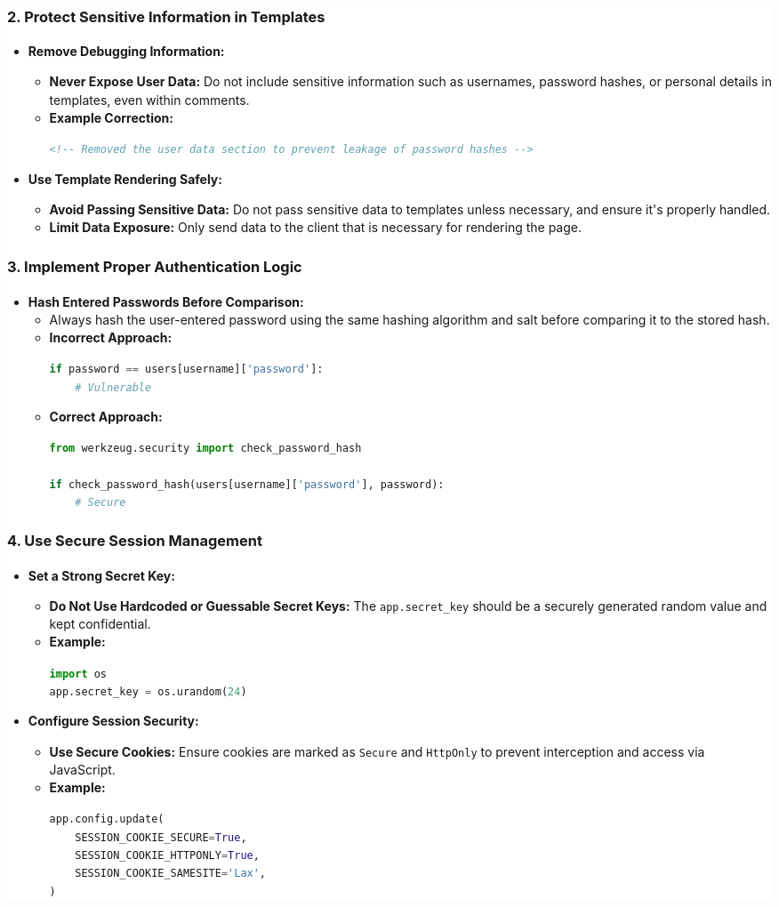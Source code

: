 ### **2. Protect Sensitive Information in Templates**

- **Remove Debugging Information:**
  - **Never Expose User Data:** Do not include sensitive information such as usernames, password hashes, or personal details in templates, even within comments.
  - **Example Correction:**
    ```html
    <!-- Removed the user data section to prevent leakage of password hashes -->
    ```

- **Use Template Rendering Safely:**
  - **Avoid Passing Sensitive Data:** Do not pass sensitive data to templates unless necessary, and ensure it's properly handled.
  - **Limit Data Exposure:** Only send data to the client that is necessary for rendering the page.

### **3. Implement Proper Authentication Logic**

- **Hash Entered Passwords Before Comparison:**
  - Always hash the user-entered password using the same hashing algorithm and salt before comparing it to the stored hash.
  - **Incorrect Approach:**
    ```python
    if password == users[username]['password']:
        # Vulnerable
    ```
  - **Correct Approach:**
    ```python
    from werkzeug.security import check_password_hash

    if check_password_hash(users[username]['password'], password):
        # Secure
    ```

### **4. Use Secure Session Management**

- **Set a Strong Secret Key:**
  - **Do Not Use Hardcoded or Guessable Secret Keys:** The `app.secret_key` should be a securely generated random value and kept confidential.
  - **Example:**
    ```python
    import os
    app.secret_key = os.urandom(24)
    ```

- **Configure Session Security:**
  - **Use Secure Cookies:** Ensure cookies are marked as `Secure` and `HttpOnly` to prevent interception and access via JavaScript.
  - **Example:**
    ```python
    app.config.update(
        SESSION_COOKIE_SECURE=True,
        SESSION_COOKIE_HTTPONLY=True,
        SESSION_COOKIE_SAMESITE='Lax',
    )
    ```
